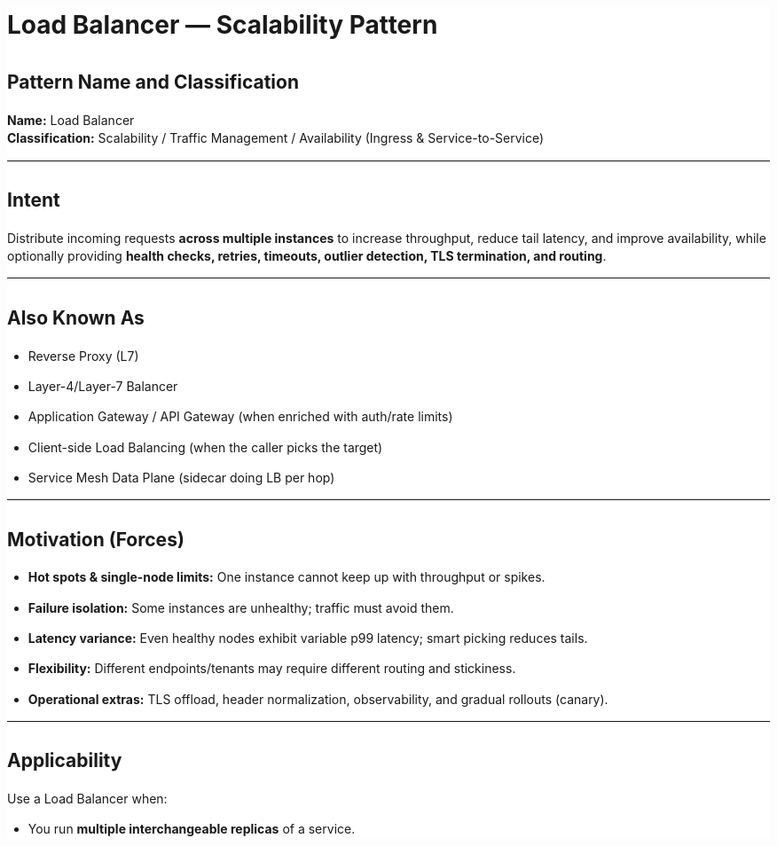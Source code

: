 # Load Balancer — Scalability Pattern

## Pattern Name and Classification

**Name:** Load Balancer  
**Classification:** Scalability / Traffic Management / Availability (Ingress & Service-to-Service)

---

## Intent

Distribute incoming requests **across multiple instances** to increase throughput, reduce tail latency, and improve availability, while optionally providing **health checks, retries, timeouts, outlier detection, TLS termination, and routing**.

---

## Also Known As

-   Reverse Proxy (L7)
    
-   Layer-4/Layer-7 Balancer
    
-   Application Gateway / API Gateway (when enriched with auth/rate limits)
    
-   Client-side Load Balancing (when the caller picks the target)
    
-   Service Mesh Data Plane (sidecar doing LB per hop)
    

---

## Motivation (Forces)

-   **Hot spots & single-node limits:** One instance cannot keep up with throughput or spikes.
    
-   **Failure isolation:** Some instances are unhealthy; traffic must avoid them.
    
-   **Latency variance:** Even healthy nodes exhibit variable p99 latency; smart picking reduces tails.
    
-   **Flexibility:** Different endpoints/tenants may require different routing and stickiness.
    
-   **Operational extras:** TLS offload, header normalization, observability, and gradual rollouts (canary).
    

---

## Applicability

Use a Load Balancer when:

-   You run **multiple interchangeable replicas** of a service.
    